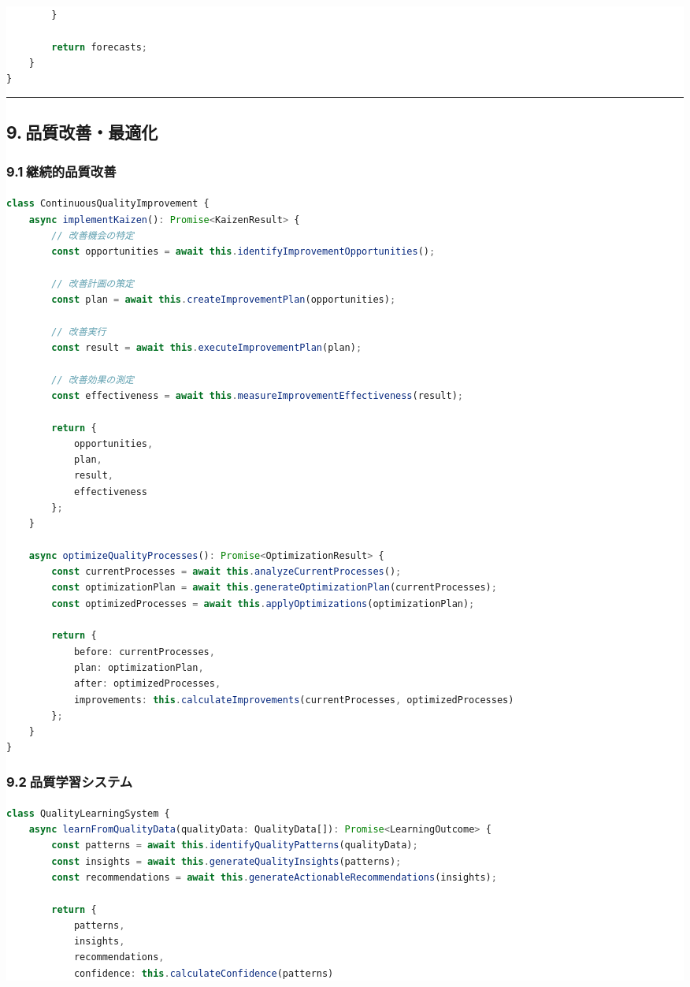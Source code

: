 ```typescript
        }
        
        return forecasts;
    }
}
```

---

## 9. 品質改善・最適化

### 9.1 継続的品質改善
```typescript
class ContinuousQualityImprovement {
    async implementKaizen(): Promise<KaizenResult> {
        // 改善機会の特定
        const opportunities = await this.identifyImprovementOpportunities();
        
        // 改善計画の策定
        const plan = await this.createImprovementPlan(opportunities);
        
        // 改善実行
        const result = await this.executeImprovementPlan(plan);
        
        // 改善効果の測定
        const effectiveness = await this.measureImprovementEffectiveness(result);
        
        return {
            opportunities,
            plan,
            result,
            effectiveness
        };
    }
    
    async optimizeQualityProcesses(): Promise<OptimizationResult> {
        const currentProcesses = await this.analyzeCurrentProcesses();
        const optimizationPlan = await this.generateOptimizationPlan(currentProcesses);
        const optimizedProcesses = await this.applyOptimizations(optimizationPlan);
        
        return {
            before: currentProcesses,
            plan: optimizationPlan,
            after: optimizedProcesses,
            improvements: this.calculateImprovements(currentProcesses, optimizedProcesses)
        };
    }
}
```

### 9.2 品質学習システム
```typescript
class QualityLearningSystem {
    async learnFromQualityData(qualityData: QualityData[]): Promise<LearningOutcome> {
        const patterns = await this.identifyQualityPatterns(qualityData);
        const insights = await this.generateQualityInsights(patterns);
        const recommendations = await this.generateActionableRecommendations(insights);
        
        return {
            patterns,
            insights,
            recommendations,
            confidence: this.calculateConfidence(patterns)
```
